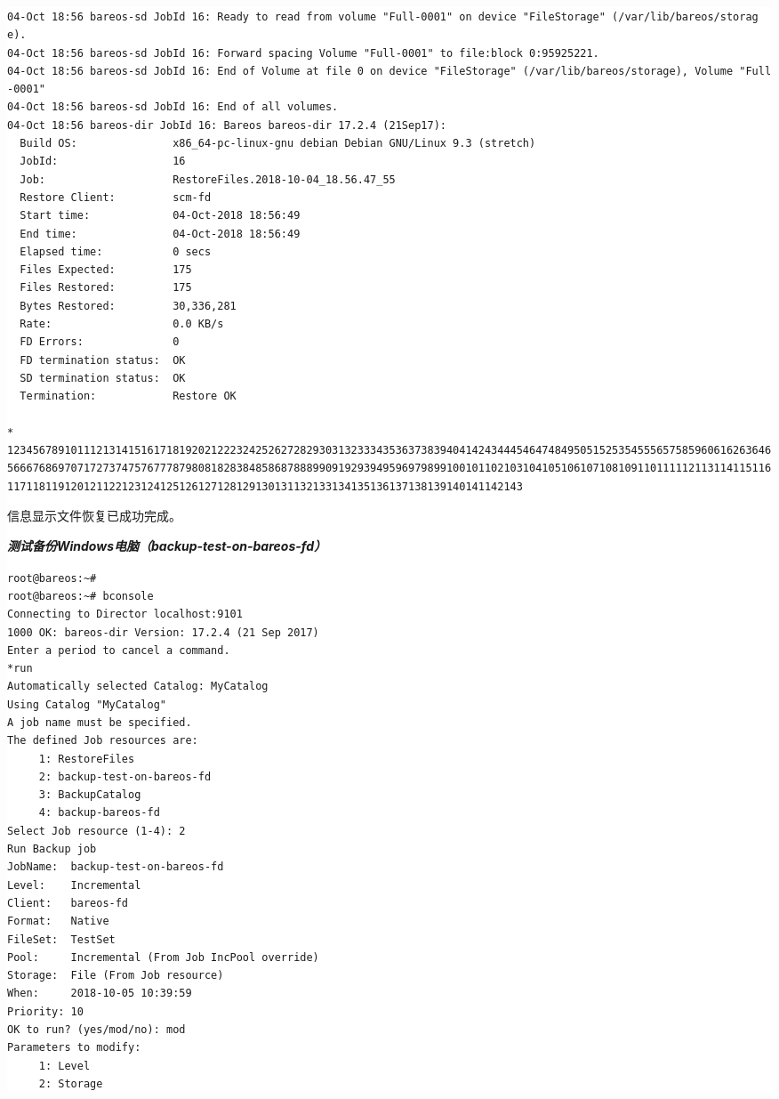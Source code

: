 ```
04-Oct 18:56 bareos-sd JobId 16: Ready to read from volume "Full-0001" on device "FileStorage" (/var/lib/bareos/storage).
04-Oct 18:56 bareos-sd JobId 16: Forward spacing Volume "Full-0001" to file:block 0:95925221.
04-Oct 18:56 bareos-sd JobId 16: End of Volume at file 0 on device "FileStorage" (/var/lib/bareos/storage), Volume "Full-0001"
04-Oct 18:56 bareos-sd JobId 16: End of all volumes.
04-Oct 18:56 bareos-dir JobId 16: Bareos bareos-dir 17.2.4 (21Sep17):
  Build OS:               x86_64-pc-linux-gnu debian Debian GNU/Linux 9.3 (stretch)
  JobId:                  16
  Job:                    RestoreFiles.2018-10-04_18.56.47_55
  Restore Client:         scm-fd
  Start time:             04-Oct-2018 18:56:49
  End time:               04-Oct-2018 18:56:49
  Elapsed time:           0 secs
  Files Expected:         175
  Files Restored:         175
  Bytes Restored:         30,336,281
  Rate:                   0.0 KB/s
  FD Errors:              0
  FD termination status:  OK
  SD termination status:  OK
  Termination:            Restore OK

*
123456789101112131415161718192021222324252627282930313233343536373839404142434445464748495051525354555657585960616263646566676869707172737475767778798081828384858687888990919293949596979899100101102103104105106107108109110111112113114115116117118119120121122123124125126127128129130131132133134135136137138139140141142143
```

信息显示文件恢复已成功完成。

***测试备份Windows电脑（backup-test-on-bareos-fd）***

```
root@bareos:~# 
root@bareos:~# bconsole
Connecting to Director localhost:9101
1000 OK: bareos-dir Version: 17.2.4 (21 Sep 2017)
Enter a period to cancel a command.
*run
Automatically selected Catalog: MyCatalog
Using Catalog "MyCatalog"
A job name must be specified.
The defined Job resources are:
     1: RestoreFiles
     2: backup-test-on-bareos-fd
     3: BackupCatalog
     4: backup-bareos-fd
Select Job resource (1-4): 2
Run Backup job
JobName:  backup-test-on-bareos-fd
Level:    Incremental
Client:   bareos-fd
Format:   Native
FileSet:  TestSet
Pool:     Incremental (From Job IncPool override)
Storage:  File (From Job resource)
When:     2018-10-05 10:39:59
Priority: 10
OK to run? (yes/mod/no): mod
Parameters to modify:
     1: Level
     2: Storage
```